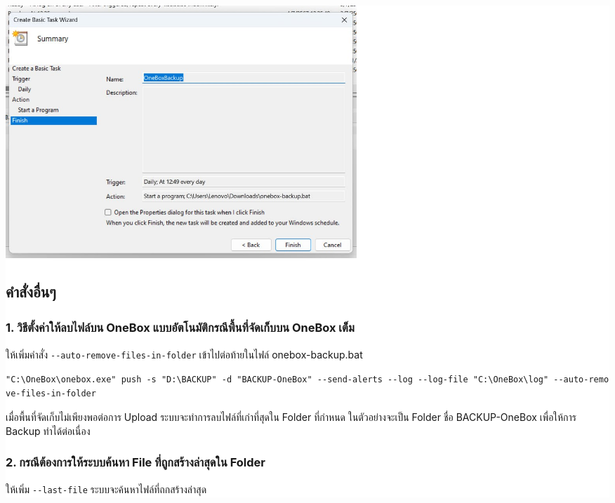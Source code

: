 <img src="images/13_task_9.jpeg" alt="13_task_9" width="500"> <br>


## คำสั่งอื่นๆ
### 1. วิธีตั้งค่าให้ลบไฟล์บน OneBox แบบอัตโนมัติกรณีพื้นที่จัดเก็บบน OneBox เต็ม

ให้เพิ่มคำสั่ง `--auto-remove-files-in-folder` เข้าไปต่อท้ายในไฟล์ onebox-backup.bat

```
"C:\OneBox\onebox.exe" push -s "D:\BACKUP" -d "BACKUP-OneBox" --send-alerts --log --log-file "C:\OneBox\log" --auto-remove-files-in-folder
```

เมื่อพื้นที่จัดเก็บไม่เพียงพอต่อการ Upload ระบบจะทำการลบไฟล์ที่เก่าที่สุดใน Folder ที่กำหนด ในตัวอย่างจะเป็น Folder ชื่อ BACKUP-OneBox เพื่อให้การ Backup ทำได้ต่อเนื่อง

### 2. กรณีต้องการให้ระบบค้นหา File ที่ถูกสร้างล่าสุดใน Folder

ให้เพิ่ม `--last-file` ระบบจะค้นหาไฟล์ที่ถกสร้างล่าสุด
